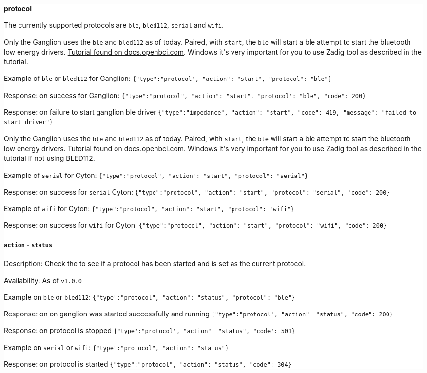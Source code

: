 **protocol**

The currently supported protocols are `ble`, `bled112`, `serial` and `wifi`.

Only the Ganglion uses the `ble` and `bled112` as of today. Paired, with `start`, the `ble` will start a ble attempt to start the bluetooth low energy drivers. [Tutorial found on docs.openbci.com](http://docs.openbci.com/OpenBCI%20Software/01-OpenBCI_GUI#the-openbci-gui-hardwaredriver-setup-for-openbci_gui-and-openbcihub-ganglion-on-windows). Windows it's very important for you to use Zadig tool as described in the tutorial.

Example of `ble` or `bled112` for Ganglion:
`{"type":"protocol", "action": "start", "protocol": "ble"}`

Response: on success for Ganglion:
`{"type":"protocol", "action": "start", "protocol": "ble", "code": 200}`

Response: on failure to start ganglion ble driver
`{"type":"impedance", "action": "start", "code": 419, "message": "failed to start driver"}`

Only the Ganglion uses the `ble` and `bled112` as of today. Paired, with `start`, the `ble` will start a ble attempt to start the bluetooth low energy drivers. [Tutorial found on docs.openbci.com](http://docs.openbci.com/OpenBCI%20Software/01-OpenBCI_GUI#the-openbci-gui-hardwaredriver-setup-for-openbci_gui-and-openbcihub-ganglion-on-windows). Windows it's very important for you to use Zadig tool as described in the tutorial if not using BLED112.

Example of `serial` for Cyton:
`{"type":"protocol", "action": "start", "protocol": "serial"}`

Response: on success for `serial` Cyton:
`{"type":"protocol", "action": "start", "protocol": "serial", "code": 200}`

Example of `wifi` for Cyton:
`{"type":"protocol", "action": "start", "protocol": "wifi"}`

Response: on success for `wifi` for Cyton:
`{"type":"protocol", "action": "start", "protocol": "wifi", "code": 200}`


#### `action` - `status`

Description:
Check the to see if a protocol has been started and is set as the current protocol.

Availability:
As of `v1.0.0`

Example on `ble` or `bled112`:
`{"type":"protocol", "action": "status", "protocol": "ble"}`

Response: on on ganglion was started successfully and running
`{"type":"protocol", "action": "status", "code": 200}`

Response: on protocol is stopped
`{"type":"protocol", "action": "status", "code": 501}`

Example on `serial` or `wifi`:
`{"type":"protocol", "action": "status"}`

Response: on protocol is started
`{"type":"protocol", "action": "status", "code": 304}`
